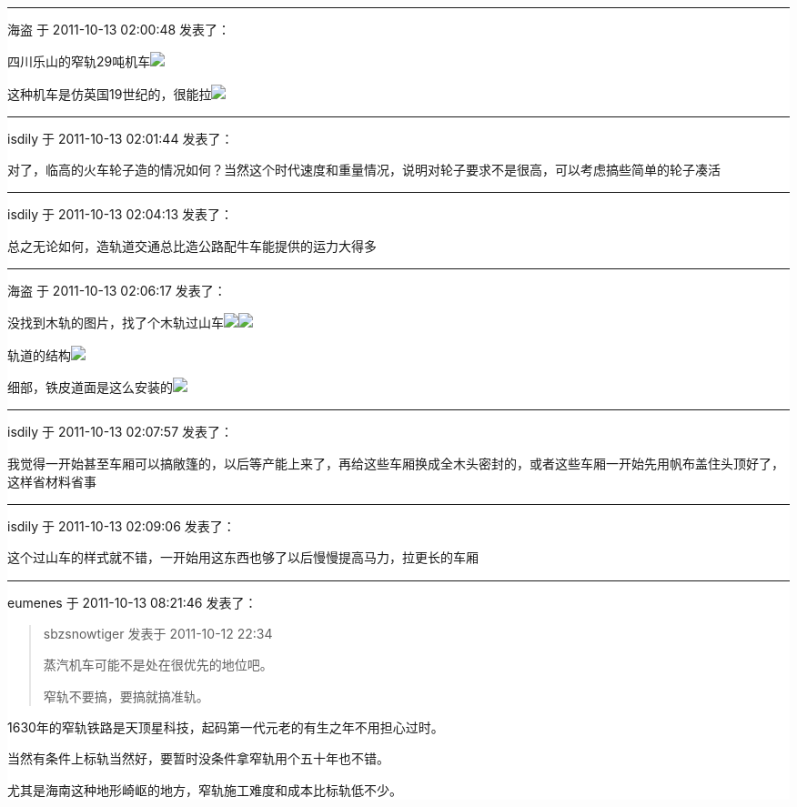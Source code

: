 ---------

海盗 于 2011-10-13 02:00:48 发表了：

四川乐山的窄轨29吨机车![](http://images.china.cn/attachement/jpg/site1000/20081127/0019b91ec8e50a98a4be1b.jpg)

这种机车是仿英国19世纪的，很能拉![](http://img1.gootrip.com/attachments/2008/07/18/304765_200807180958131_926.thumb.jpg)

---------

isdily 于 2011-10-13 02:01:44 发表了：

对了，临高的火车轮子造的情况如何？当然这个时代速度和重量情况，说明对轮子要求不是很高，可以考虑搞些简单的轮子凑活

---------

isdily 于 2011-10-13 02:04:13 发表了：

总之无论如何，造轨道交通总比造公路配牛车能提供的运力大得多

---------

海盗 于 2011-10-13 02:06:17 发表了：

没找到木轨的图片，找了个木轨过山车![](http://pic.66wz.com/0/00/07/04/70423_489676.jpg)![](http://img02.taobaocdn.com/imgextra/i2/330044436/T2IYJIXhXXXXXXXXXX_!!330044436.jpg)

轨道的结构![](http://pic.wenwen.soso.com/p/20080605/20080605230537-824220932.jpg)

细部，铁皮道面是这么安装的![](http://pic.hsw.cn/0/10/31/90/10319078_136861.jpg)

---------

isdily 于 2011-10-13 02:07:57 发表了：

我觉得一开始甚至车厢可以搞敞篷的，以后等产能上来了，再给这些车厢换成全木头密封的，或者这些车厢一开始先用帆布盖住头顶好了，这样省材料省事

---------

isdily 于 2011-10-13 02:09:06 发表了：

这个过山车的样式就不错，一开始用这东西也够了以后慢慢提高马力，拉更长的车厢

---------

eumenes 于 2011-10-13 08:21:46 发表了：

> sbzsnowtiger 发表于 2011-10-12 22:34
> 
> 蒸汽机车可能不是处在很优先的地位吧。
> 
> 窄轨不要搞，要搞就搞准轨。



1630年的窄轨铁路是天顶星科技，起码第一代元老的有生之年不用担心过时。

当然有条件上标轨当然好，要暂时没条件拿窄轨用个五十年也不错。

尤其是海南这种地形崎岖的地方，窄轨施工难度和成本比标轨低不少。
